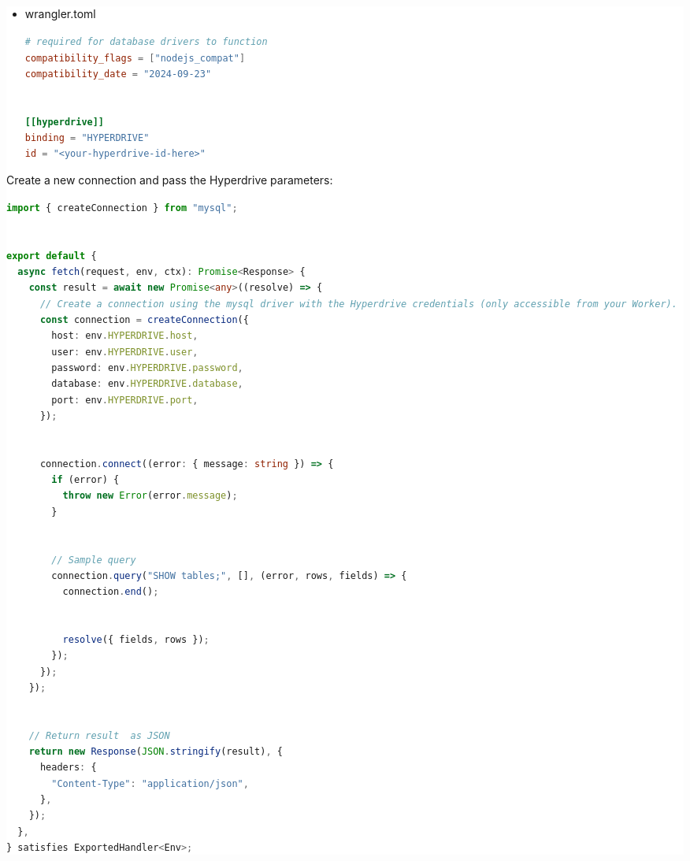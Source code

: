 * wrangler.toml

  ```toml
  # required for database drivers to function
  compatibility_flags = ["nodejs_compat"]
  compatibility_date = "2024-09-23"


  [[hyperdrive]]
  binding = "HYPERDRIVE"
  id = "<your-hyperdrive-id-here>"
  ```

Create a new connection and pass the Hyperdrive parameters:

```ts
import { createConnection } from "mysql";


export default {
  async fetch(request, env, ctx): Promise<Response> {
    const result = await new Promise<any>((resolve) => {
      // Create a connection using the mysql driver with the Hyperdrive credentials (only accessible from your Worker).
      const connection = createConnection({
        host: env.HYPERDRIVE.host,
        user: env.HYPERDRIVE.user,
        password: env.HYPERDRIVE.password,
        database: env.HYPERDRIVE.database,
        port: env.HYPERDRIVE.port,
      });


      connection.connect((error: { message: string }) => {
        if (error) {
          throw new Error(error.message);
        }


        // Sample query
        connection.query("SHOW tables;", [], (error, rows, fields) => {
          connection.end();


          resolve({ fields, rows });
        });
      });
    });


    // Return result  as JSON
    return new Response(JSON.stringify(result), {
      headers: {
        "Content-Type": "application/json",
      },
    });
  },
} satisfies ExportedHandler<Env>;
```
